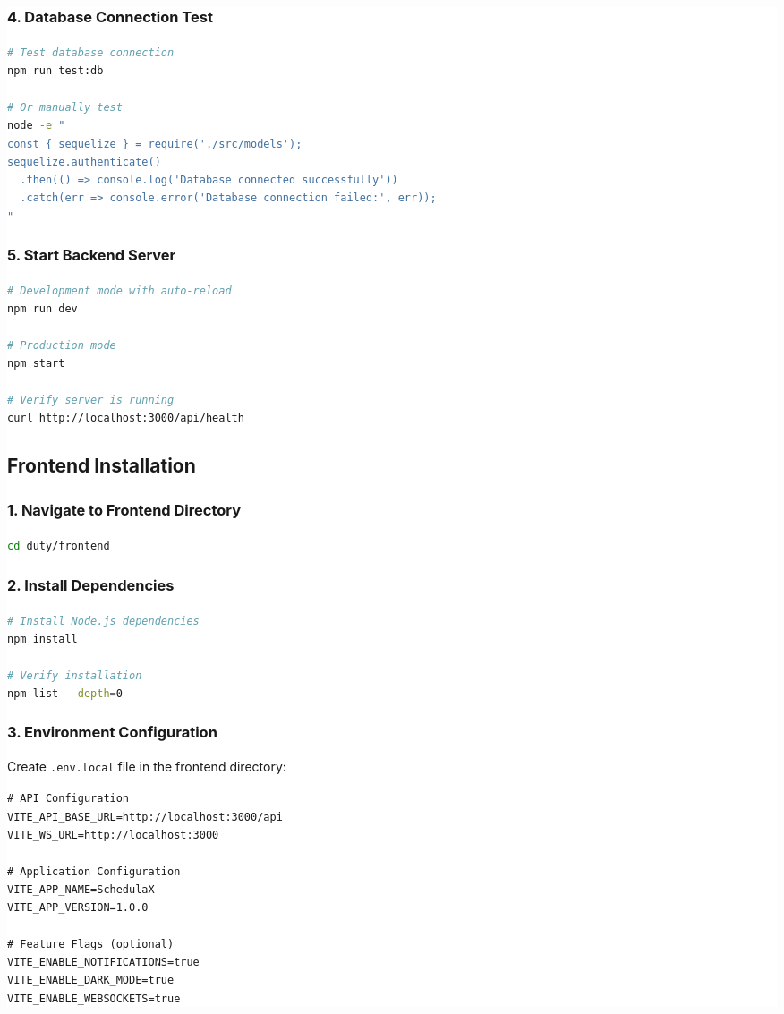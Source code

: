 ### 4. Database Connection Test
```bash
# Test database connection
npm run test:db

# Or manually test
node -e "
const { sequelize } = require('./src/models');
sequelize.authenticate()
  .then(() => console.log('Database connected successfully'))
  .catch(err => console.error('Database connection failed:', err));
"
```

### 5. Start Backend Server
```bash
# Development mode with auto-reload
npm run dev

# Production mode
npm start

# Verify server is running
curl http://localhost:3000/api/health
```

## Frontend Installation

### 1. Navigate to Frontend Directory
```bash
cd duty/frontend
```

### 2. Install Dependencies
```bash
# Install Node.js dependencies
npm install

# Verify installation
npm list --depth=0
```

### 3. Environment Configuration
Create `.env.local` file in the frontend directory:
```env
# API Configuration
VITE_API_BASE_URL=http://localhost:3000/api
VITE_WS_URL=http://localhost:3000

# Application Configuration
VITE_APP_NAME=SchedulaX
VITE_APP_VERSION=1.0.0

# Feature Flags (optional)
VITE_ENABLE_NOTIFICATIONS=true
VITE_ENABLE_DARK_MODE=true
VITE_ENABLE_WEBSOCKETS=true
```
